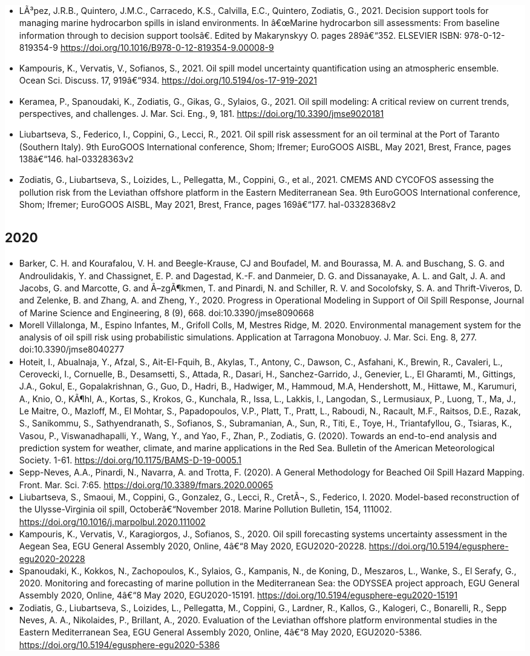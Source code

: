 * LÃ³pez, J.R.B., Quintero, J.M.C., Carracedo, K.S., Calvilla, E.C., Quintero, Zodiatis, G., 2021. Decision support tools for managing marine hydrocarbon spills in island environments. In â€œMarine hydrocarbon sill assessments: From baseline information through to decision support toolsâ€. Edited by Makarynskyy O. pages 289â€“352. ELSEVIER ISBN: 978-0-12-819354-9 <https://doi.org/10.1016/B978-0-12-819354-9.00008-9>

* Kampouris, K., Vervatis, V., Sofianos, S., 2021. Oil spill model uncertainty quantification using an atmospheric ensemble. Ocean Sci. Discuss. 17, 919â€“934. <https://doi.org/10.5194/os-17-919-2021>
* Keramea, P., Spanoudaki, K., Zodiatis, G., Gikas, G., Sylaios, G., 2021. Oil spill modeling: A critical review on current trends, perspectives, and challenges. J. Mar. Sci. Eng., 9, 181. <https://doi.org/10.3390/jmse9020181>
* Liubartseva, S., Federico, I., Coppini, G., Lecci, R., 2021. Oil spill risk assessment for an oil terminal at the Port of Taranto (Southern Italy). 9th EuroGOOS International conference, Shom; Ifremer; EuroGOOS AISBL, May 2021, Brest, France, pages 138â€“146. hal-03328363v2
* Zodiatis, G., Liubartseva, S., Loizides, L., Pellegatta, M., Coppini, G., et al., 2021. CMEMS AND CYCOFOS assessing the pollution risk from the Leviathan offshore platform in the Eastern Mediterranean Sea. 9th EuroGOOS International conference, Shom; Ifremer; EuroGOOS AISBL, May 2021, Brest, France, pages 169â€“177. hal-03328368v2

## 2020

* Barker, C. H. and Kourafalou, V. H. and Beegle-Krause, CJ and Boufadel, M. and Bourassa, M. A. and Buschang, S. G. and Androulidakis, Y. and Chassignet, E. P. and Dagestad, K.-F. and Danmeier, D. G. and Dissanayake, A. L. and Galt, J. A. and Jacobs, G. and Marcotte, G. and Ã–zgÃ¶kmen, T. and Pinardi, N. and Schiller, R. V. and Socolofsky, S. A. and Thrift-Viveros, D. and Zelenke, B. and Zhang, A. and Zheng, Y., 2020. Progress in Operational Modeling in Support of Oil Spill Response, Journal of Marine Science and Engineering, 8 (9), 668. doi:10.3390/jmse8090668
* Morell Villalonga, M., Espino Infantes, M., Grifoll Colls, M, Mestres Ridge, M. 2020. Environmental management system for the analysis of oil spill risk using probabilistic simulations. Application at Tarragona Monobuoy. J. Mar. Sci. Eng. 8, 277. doi:10.3390/jmse8040277
* Hoteit, I., Abualnaja, Y., Afzal, S., Ait-El-Fquih, B., Akylas, T., Antony, C., Dawson, C., Asfahani, K., Brewin, R., Cavaleri, L., Cerovecki, I., Cornuelle, B., Desamsetti, S., Attada, R., Dasari, H., Sanchez-Garrido, J., Genevier, L., El Gharamti, M., Gittings, J.A., Gokul, E., Gopalakrishnan, G., Guo, D., Hadri, B., Hadwiger, M., Hammoud, M.A, Hendershott, M., Hittawe, M., Karumuri, A., Knio, O., KÃ¶hl, A., Kortas, S., Krokos, G., Kunchala, R., Issa, L., Lakkis, I., Langodan, S., Lermusiaux, P., Luong, T., Ma, J., Le Maitre, O., Mazloff, M., El Mohtar, S., Papadopoulos, V.P., Platt, T., Pratt, L., Raboudi, N., Racault, M.F., Raitsos, D.E., Razak, S., Sanikommu, S., Sathyendranath, S., Sofianos, S., Subramanian, A., Sun, R., Titi, E., Toye, H., Triantafyllou, G., Tsiaras, K., Vasou, P., Viswanadhapalli, Y., Wang, Y., and Yao, F., Zhan, P., Zodiatis, G. (2020). Towards an end-to-end analysis and prediction system for weather, climate, and marine applications in the Red Sea. Bulletin of the American Meteorological Society. 1-61. <https://doi.org/10.1175/BAMS-D-19-0005.1>
* Sepp-Neves, A.A., Pinardi, N., Navarra, A. and Trotta, F. (2020). A General Methodology for Beached Oil Spill Hazard Mapping. Front. Mar. Sci. 7:65. <https://doi.org/10.3389/fmars.2020.00065>
* Liubartseva, S., Smaoui, M., Coppini, G., Gonzalez, G., Lecci, R., CretÃ¬, S., Federico, I. 2020. Model-based reconstruction of the Ulysse-Virginia oil spill, Octoberâ€“November 2018. Marine Pollution Bulletin, 154, 111002. <https://doi.org/10.1016/j.marpolbul.2020.111002>
* Kampouris, K., Vervatis, V., Karagiorgos, J., Sofianos, S., 2020. Oil spill forecasting systems uncertainty assessment in the Aegean Sea, EGU General Assembly 2020, Online, 4â€“8 May 2020, EGU2020-20228. <https://doi.org/10.5194/egusphere-egu2020-20228>
* Spanoudaki, K., Kokkos, N., Zachopoulos, K., Sylaios, G., Kampanis, N., de Koning, D., Meszaros, L., Wanke, S., El Serafy, G., 2020. Monitoring and forecasting of marine pollution in the Mediterranean Sea: the ODYSSEA project approach, EGU General Assembly 2020, Online, 4â€“8 May 2020, EGU2020-15191. <https://doi.org/10.5194/egusphere-egu2020-15191>
* Zodiatis, G., Liubartseva, S., Loizides, L., Pellegatta, M., Coppini, G., Lardner, R., Kallos, G., Kalogeri, C., Bonarelli, R., Sepp Neves, A. A., Nikolaides, P., Brillant, A., 2020. Evaluation of the Leviathan offshore platform environmental studies in the Eastern Mediterranean Sea, EGU General Assembly 2020, Online, 4â€“8 May 2020, EGU2020-5386. <https://doi.org/10.5194/egusphere-egu2020-5386>
